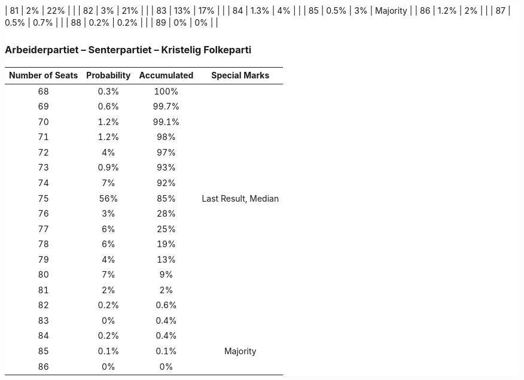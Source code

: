 | 81 | 2% | 22% |  |
| 82 | 3% | 21% |  |
| 83 | 13% | 17% |  |
| 84 | 1.3% | 4% |  |
| 85 | 0.5% | 3% | Majority |
| 86 | 1.2% | 2% |  |
| 87 | 0.5% | 0.7% |  |
| 88 | 0.2% | 0.2% |  |
| 89 | 0% | 0% |  |

### Arbeiderpartiet – Senterpartiet – Kristelig Folkeparti

| Number of Seats | Probability | Accumulated | Special Marks |
|:---------------:|:-----------:|:-----------:|:-------------:|
| 68 | 0.3% | 100% |  |
| 69 | 0.6% | 99.7% |  |
| 70 | 1.2% | 99.1% |  |
| 71 | 1.2% | 98% |  |
| 72 | 4% | 97% |  |
| 73 | 0.9% | 93% |  |
| 74 | 7% | 92% |  |
| 75 | 56% | 85% | Last Result, Median |
| 76 | 3% | 28% |  |
| 77 | 6% | 25% |  |
| 78 | 6% | 19% |  |
| 79 | 4% | 13% |  |
| 80 | 7% | 9% |  |
| 81 | 2% | 2% |  |
| 82 | 0.2% | 0.6% |  |
| 83 | 0% | 0.4% |  |
| 84 | 0.2% | 0.4% |  |
| 85 | 0.1% | 0.1% | Majority |
| 86 | 0% | 0% |  |
